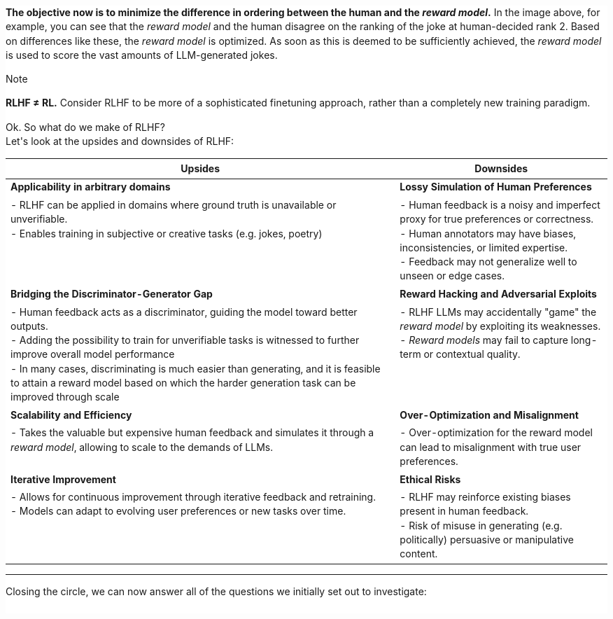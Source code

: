 
**The objective now is to minimize the difference in ordering between the human and the *reward model*.** In the image above, for example, you can see that the *reward model* and the human disagree on the ranking of the joke at human-decided rank 2. Based on differences like these, the *reward model* is optimized. As soon as this is deemed to be sufficiently achieved, the *reward model* is used to score the vast amounts of LLM-generated jokes.

> [!NOTE]
> **RLHF $\neq$ RL.** Consider RLHF to be more of a sophisticated finetuning approach, rather than a completely new training paradigm.

Ok. So what do we make of RLHF?<br>Let's look at the upsides and downsides of RLHF:

| Upsides                                                                                                                                                        | Downsides                                                                                                                                                                                                                         |
| -------------------------------------------------------------------------------------------------------------------------------------------------------------- | --------------------------------------------------------------------------------------------------------------------------------------------------------------------------------------------------------------------------------- |
| **Applicability in arbitrary domains**                                                                                                                         | **Lossy Simulation of Human Preferences**                                                                                                                                                                                         |
| - RLHF can be applied in domains where ground truth is unavailable or unverifiable.<br>- Enables training in subjective or creative tasks (e.g. jokes, poetry) | - Human feedback is a noisy and imperfect proxy for true preferences or correctness.<br>- Human annotators may have biases, inconsistencies, or limited expertise.<br>- Feedback may not generalize well to unseen or edge cases. |
| **Bridging the Discriminator-Generator Gap**                                                                                                                   | **Reward Hacking and Adversarial Exploits**                                                                                                                                                                                       |
| - Human feedback acts as a discriminator, guiding the model toward better outputs.<br>- Adding the possibility to train for unverifiable tasks is witnessed to further improve overall model performance<br>- In many cases, discriminating is much easier than generating, and it is feasible to attain a reward model based on which the harder generation task can be improved through scale                                                                              | - RLHF LLMs may accidentally "game" the *reward model* by exploiting its weaknesses.<br>- *Reward models* may fail to capture long-term or contextual quality.                                                                    |
| **Scalability and Efficiency**                                                                                                                                 | **Over-Optimization and Misalignment**                                                                                                                                                                                            |
| - Takes the valuable but expensive human feedback and simulates it through a *reward model*, allowing to scale to the demands of LLMs.                         | - Over-optimization for the reward model can lead to misalignment with true user preferences.                                                                                                                                     |
| **Iterative Improvement**                                                                                                                                      | **Ethical Risks**                                                                                                                                                                                                                 |
| - Allows for continuous improvement through iterative feedback and retraining.<br>- Models can adapt to evolving user preferences or new tasks over time.      | - RLHF may reinforce existing biases present in human feedback.<br>- Risk of misuse in generating (e.g. politically) persuasive or manipulative content.                                                                          |

---

Closing the circle, we can now answer all of the questions we initially set out to investigate:<br><br>